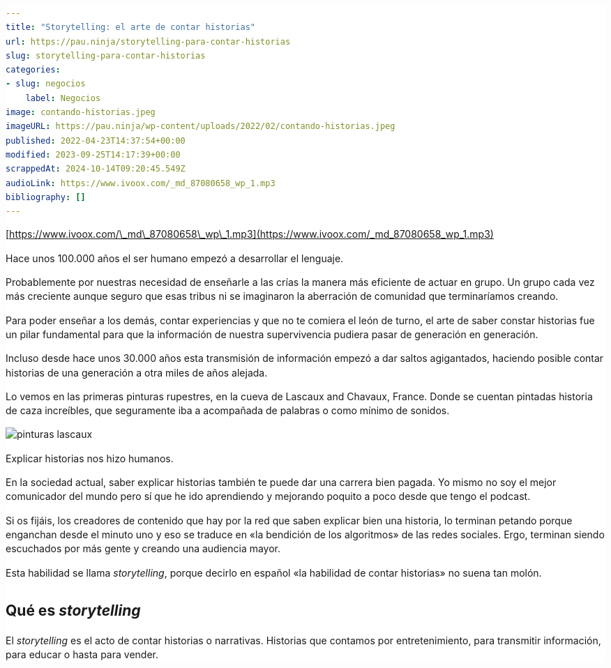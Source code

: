 ```yaml
---
title: "Storytelling: el arte de contar historias"
url: https://pau.ninja/storytelling-para-contar-historias
slug: storytelling-para-contar-historias
categories: 
- slug: negocios
    label: Negocios
image: contando-historias.jpeg
imageURL: https://pau.ninja/wp-content/uploads/2022/02/contando-historias.jpeg
published: 2022-04-23T14:37:54+00:00
modified: 2023-09-25T14:17:39+00:00
scrappedAt: 2024-10-14T09:20:45.549Z
audioLink: https://www.ivoox.com/_md_87080658_wp_1.mp3
bibliography: []
---
```

[https://www.ivoox.com/\_md\_87080658\_wp\_1.mp3](https://www.ivoox.com/_md_87080658_wp_1.mp3)

Hace unos 100.000 años el ser humano empezó a desarrollar el lenguaje.

Probablemente por nuestras necesidad de enseñarle a las crías la manera más eficiente de actuar en grupo. Un grupo cada vez más creciente aunque seguro que esas tribus ni se imaginaron la aberración de comunidad que terminaríamos creando.

Para poder enseñar a los demás, contar experiencias y que no te comiera el león de turno, el arte de saber constar historias fue un pilar fundamental para que la información de nuestra supervivencia pudiera pasar de generación en generación.

Incluso desde hace unos 30.000 años esta transmisión de información empezó a dar saltos agigantados, haciendo posible contar historias de una generación a otra miles de años alejada.

Lo vemos en las primeras pinturas rupestres, en la cueva de Lascaux and Chavaux, France. Donde se cuentan pintadas historia de caza increíbles, que seguramente iba a acompañada de palabras o como mínimo de sonidos.

![pinturas lascaux](./wp-content/uploads/2022/04pinturas-lascaux.jpeg)

Explicar historias nos hizo humanos.

En la sociedad actual, saber explicar historias también te puede dar una carrera bien pagada. Yo mismo no soy el mejor comunicador del mundo pero sí que he ido aprendiendo y mejorando poquito a poco desde que tengo el podcast.

Si os fijáis, los creadores de contenido que hay por la red que saben explicar bien una historia, lo terminan petando porque enganchan desde el minuto uno y eso se traduce en «la bendición de los algoritmos» de las redes sociales. Ergo, terminan siendo escuchados por más gente y creando una audiencia mayor.

Esta habilidad se llama _storytelling_, porque decirlo en español «la habilidad de contar historias» no suena tan molón.

## Qué es _storytelling_

El _storytelling_ es el acto de contar historias o narrativas. Historias que contamos por entretenimiento, para transmitir información, para educar o hasta para vender.
